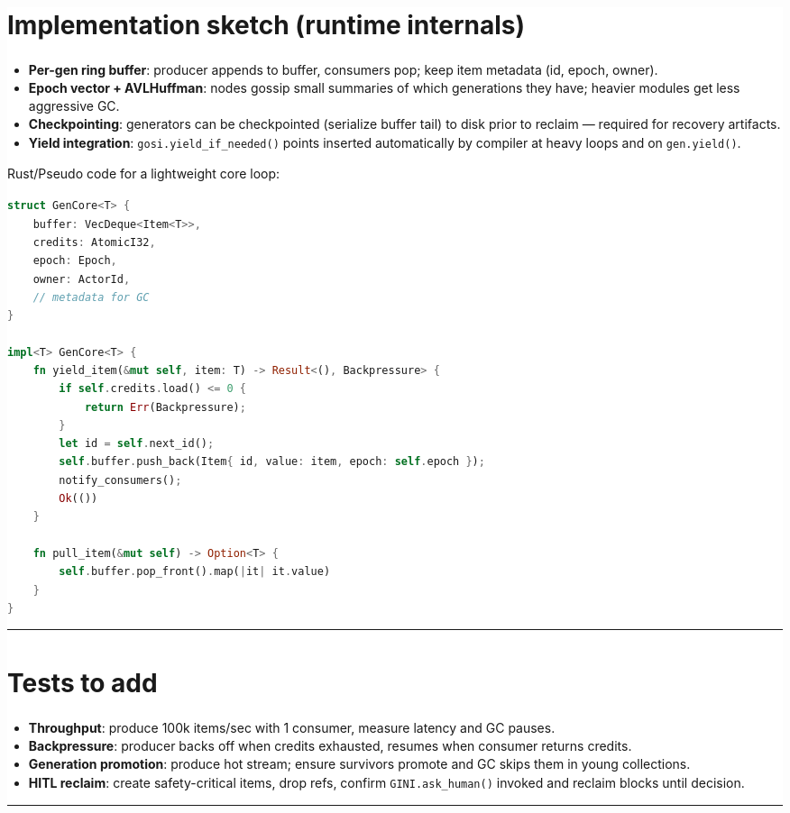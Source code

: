 # Implementation sketch (runtime internals)

* **Per-gen ring buffer**: producer appends to buffer, consumers pop; keep item metadata (id, epoch, owner).
* **Epoch vector + AVLHuffman**: nodes gossip small summaries of which generations they have; heavier modules get less aggressive GC.
* **Checkpointing**: generators can be checkpointed (serialize buffer tail) to disk prior to reclaim — required for recovery artifacts.
* **Yield integration**: `gosi.yield_if_needed()` points inserted automatically by compiler at heavy loops and on `gen.yield()`.

Rust/Pseudo code for a lightweight core loop:

```rust
struct GenCore<T> {
    buffer: VecDeque<Item<T>>,
    credits: AtomicI32,
    epoch: Epoch,
    owner: ActorId,
    // metadata for GC
}

impl<T> GenCore<T> {
    fn yield_item(&mut self, item: T) -> Result<(), Backpressure> {
        if self.credits.load() <= 0 {
            return Err(Backpressure);
        }
        let id = self.next_id();
        self.buffer.push_back(Item{ id, value: item, epoch: self.epoch });
        notify_consumers();
        Ok(())
    }

    fn pull_item(&mut self) -> Option<T> {
        self.buffer.pop_front().map(|it| it.value)
    }
}
```

---

# Tests to add

* **Throughput**: produce 100k items/sec with 1 consumer, measure latency and GC pauses.
* **Backpressure**: producer backs off when credits exhausted, resumes when consumer returns credits.
* **Generation promotion**: produce hot stream; ensure survivors promote and GC skips them in young collections.
* **HITL reclaim**: create safety-critical items, drop refs, confirm `GINI.ask_human()` invoked and reclaim blocks until decision.

---